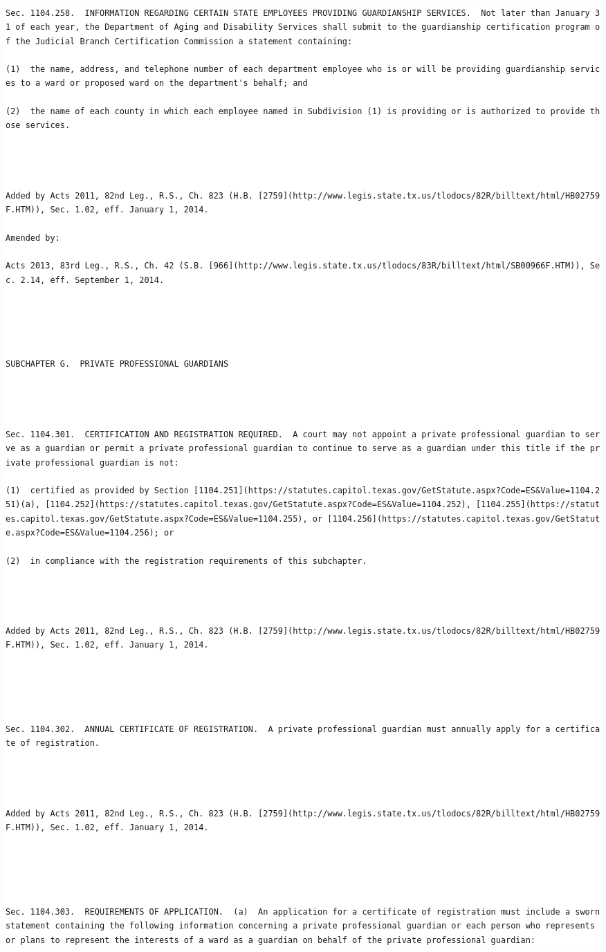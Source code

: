     
    
    
    
    Sec. 1104.258.  INFORMATION REGARDING CERTAIN STATE EMPLOYEES PROVIDING GUARDIANSHIP SERVICES.  Not later than January 31 of each year, the Department of Aging and Disability Services shall submit to the guardianship certification program of the Judicial Branch Certification Commission a statement containing:
    
    (1)  the name, address, and telephone number of each department employee who is or will be providing guardianship services to a ward or proposed ward on the department's behalf; and
    
    (2)  the name of each county in which each employee named in Subdivision (1) is providing or is authorized to provide those services.
    
    
    
    
    Added by Acts 2011, 82nd Leg., R.S., Ch. 823 (H.B. [2759](http://www.legis.state.tx.us/tlodocs/82R/billtext/html/HB02759F.HTM)), Sec. 1.02, eff. January 1, 2014.
    
    Amended by: 
    
    Acts 2013, 83rd Leg., R.S., Ch. 42 (S.B. [966](http://www.legis.state.tx.us/tlodocs/83R/billtext/html/SB00966F.HTM)), Sec. 2.14, eff. September 1, 2014.
    
    
    
    
    
    SUBCHAPTER G.  PRIVATE PROFESSIONAL GUARDIANS
    
      
    
    
    Sec. 1104.301.  CERTIFICATION AND REGISTRATION REQUIRED.  A court may not appoint a private professional guardian to serve as a guardian or permit a private professional guardian to continue to serve as a guardian under this title if the private professional guardian is not:
    
    (1)  certified as provided by Section [1104.251](https://statutes.capitol.texas.gov/GetStatute.aspx?Code=ES&Value=1104.251)(a), [1104.252](https://statutes.capitol.texas.gov/GetStatute.aspx?Code=ES&Value=1104.252), [1104.255](https://statutes.capitol.texas.gov/GetStatute.aspx?Code=ES&Value=1104.255), or [1104.256](https://statutes.capitol.texas.gov/GetStatute.aspx?Code=ES&Value=1104.256); or
    
    (2)  in compliance with the registration requirements of this subchapter.
    
    
    
    
    Added by Acts 2011, 82nd Leg., R.S., Ch. 823 (H.B. [2759](http://www.legis.state.tx.us/tlodocs/82R/billtext/html/HB02759F.HTM)), Sec. 1.02, eff. January 1, 2014.
    
    
    
    
    
    Sec. 1104.302.  ANNUAL CERTIFICATE OF REGISTRATION.  A private professional guardian must annually apply for a certificate of registration.
    
    
    
    
    Added by Acts 2011, 82nd Leg., R.S., Ch. 823 (H.B. [2759](http://www.legis.state.tx.us/tlodocs/82R/billtext/html/HB02759F.HTM)), Sec. 1.02, eff. January 1, 2014.
    
    
    
    
    
    Sec. 1104.303.  REQUIREMENTS OF APPLICATION.  (a)  An application for a certificate of registration must include a sworn statement containing the following information concerning a private professional guardian or each person who represents or plans to represent the interests of a ward as a guardian on behalf of the private professional guardian:
    